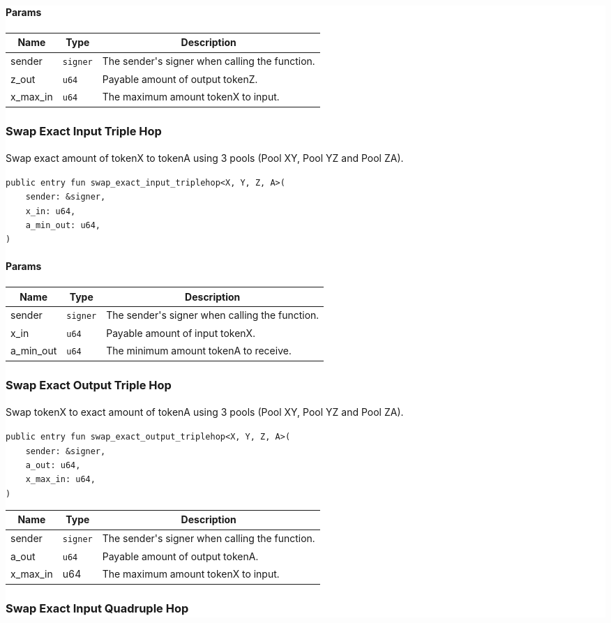 #### Params

| Name       | Type     | Description                                    |
| ---------- | -------- | ---------------------------------------------- |
| sender     | `signer` | The sender's signer when calling the function. |
| z\_out     | `u64`    | Payable amount of output tokenZ.               |
| x\_max\_in | `u64`    | The maximum amount tokenX to input.            |

### Swap Exact Input Triple Hop

Swap exact amount of tokenX to tokenA using 3 pools (Pool XY, Pool YZ and Pool ZA).

```
public entry fun swap_exact_input_triplehop<X, Y, Z, A>(
    sender: &signer,
    x_in: u64,
    a_min_out: u64,
) 
```

#### Params

| Name        | Type     | Description                                    |
| ----------- | -------- | ---------------------------------------------- |
| sender      | `signer` | The sender's signer when calling the function. |
| x\_in       | `u64`    | Payable amount of input tokenX.                |
| a\_min\_out | `u64`    | The minimum amount tokenA to receive.          |

### Swap Exact Output Triple Hop

Swap tokenX to exact amount of tokenA using 3 pools (Pool XY, Pool YZ and Pool ZA).

```
public entry fun swap_exact_output_triplehop<X, Y, Z, A>(
    sender: &signer,
    a_out: u64,
    x_max_in: u64,
) 
```

| Name       | Type     | Description                                    |
| ---------- | -------- | ---------------------------------------------- |
| sender     | `signer` | The sender's signer when calling the function. |
| a\_out     | `u64`    | Payable amount of output tokenA.               |
| x\_max\_in | u64      | The maximum amount tokenX to input.            |

### Swap Exact Input Quadruple Hop
